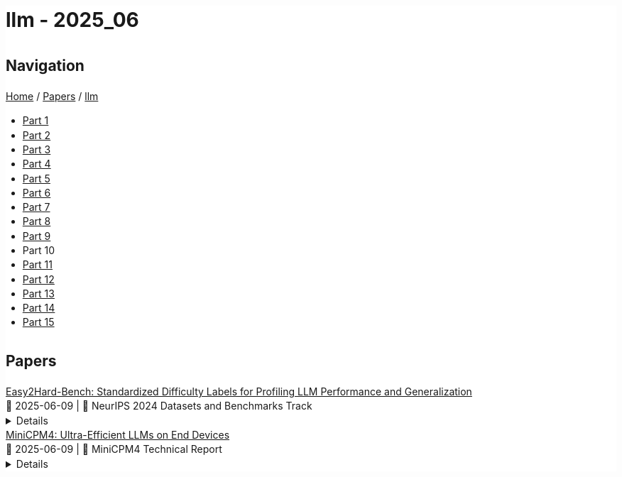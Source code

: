 # llm - 2025_06

## Navigation

[Home](https://arxcompass.github.io) / [Papers](https://arxcompass.github.io/papers) / [llm](https://arxcompass.github.io/papers/llm)

- [Part 1](papers_1.md)
- [Part 2](papers_2.md)
- [Part 3](papers_3.md)
- [Part 4](papers_4.md)
- [Part 5](papers_5.md)
- [Part 6](papers_6.md)
- [Part 7](papers_7.md)
- [Part 8](papers_8.md)
- [Part 9](papers_9.md)
- Part 10
- [Part 11](papers_11.md)
- [Part 12](papers_12.md)
- [Part 13](papers_13.md)
- [Part 14](papers_14.md)
- [Part 15](papers_15.md)

## Papers

<div class="paper-card">
    <div class="paper-title"><a href="http://arxiv.org/abs/2409.18433v2">Easy2Hard-Bench: Standardized Difficulty Labels for Profiling LLM Performance and Generalization</a></div>
    <div class="paper-meta">
      📅 2025-06-09
      | 💬 NeurIPS 2024 Datasets and Benchmarks Track
    </div>
    <details class="paper-abstract">
      While generalization over tasks from easy to hard is crucial to profile language models (LLMs), the datasets with fine-grained difficulty annotations for each problem across a broad range of complexity are still blank. Aiming to address this limitation, we present Easy2Hard-Bench, a consistently formatted collection of 6 benchmark datasets spanning various domains, such as mathematics and programming problems, chess puzzles, and reasoning questions. Each problem within these datasets is annotated with numerical difficulty scores. To systematically estimate problem difficulties, we collect abundant performance data on attempts to each problem by humans in the real world or LLMs on the prominent leaderboard. Leveraging the rich performance data, we apply well-established difficulty ranking systems, such as Item Response Theory (IRT) and Glicko-2 models, to uniformly assign numerical difficulty scores to problems. Moreover, datasets in Easy2Hard-Bench distinguish themselves from previous collections by a higher proportion of challenging problems. Through extensive experiments with six state-of-the-art LLMs, we provide a comprehensive analysis of their performance and generalization capabilities across varying levels of difficulty, with the aim of inspiring future research in LLM generalization. The datasets are available at https://huggingface.co/datasets/furonghuang-lab/Easy2Hard-Bench.
    </details>
</div>
<div class="paper-card">
    <div class="paper-title"><a href="http://arxiv.org/abs/2506.07900v1">MiniCPM4: Ultra-Efficient LLMs on End Devices</a></div>
    <div class="paper-meta">
      📅 2025-06-09
      | 💬 MiniCPM4 Technical Report
    </div>
    <details class="paper-abstract">